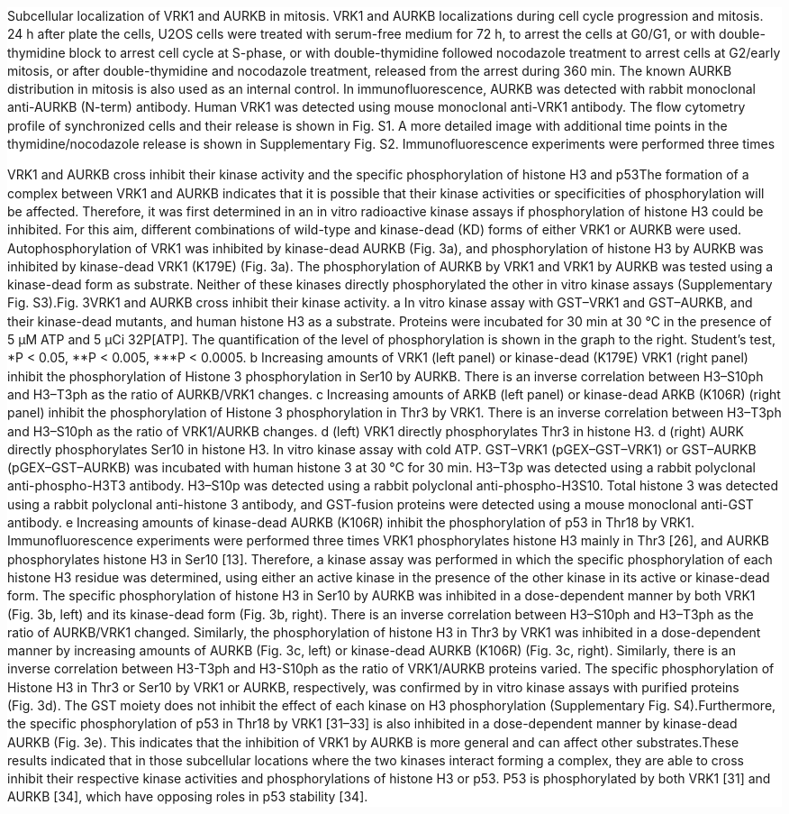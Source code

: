 Subcellular localization of VRK1 and AURKB in mitosis. VRK1 and AURKB localizations during cell cycle progression and mitosis. 24 h after plate the cells, U2OS cells were treated with serum-free medium for 72 h, to arrest the cells at G0/G1, or with double-thymidine block to arrest cell cycle at S-phase, or with double-thymidine followed nocodazole treatment to arrest cells at G2/early mitosis, or after double-thymidine and nocodazole treatment, released from the arrest during 360 min. The known AURKB distribution in mitosis is also used as an internal control. In immunofluorescence, AURKB was detected with rabbit monoclonal anti-AURKB (N-term) antibody. Human VRK1 was detected using mouse monoclonal anti-VRK1 antibody. The flow cytometry profile of synchronized cells and their release is shown in Fig. S1. A more detailed image with additional time points in the thymidine/nocodazole release is shown in Supplementary Fig. S2. Immunofluorescence experiments were performed three times

VRK1 and AURKB cross inhibit their kinase activity and the specific phosphorylation of histone H3 and p53The formation of a complex between VRK1 and AURKB indicates that it is possible that their kinase activities or specificities of phosphorylation will be affected. Therefore, it was first determined in an in vitro radioactive kinase assays if phosphorylation of histone H3 could be inhibited. For this aim, different combinations of wild-type and kinase-dead (KD) forms of either VRK1 or AURKB were used. Autophosphorylation of VRK1 was inhibited by kinase-dead AURKB (Fig. 3a), and phosphorylation of histone H3 by AURKB was inhibited by kinase-dead VRK1 (K179E) (Fig. 3a). The phosphorylation of AURKB by VRK1 and VRK1 by AURKB was tested using a kinase-dead form as substrate. Neither of these kinases directly phosphorylated the other in vitro kinase assays (Supplementary Fig. S3).Fig. 3VRK1 and AURKB cross inhibit their kinase activity. a In vitro kinase assay with GST–VRK1 and GST–AURKB, and their kinase-dead mutants, and human histone H3 as a substrate. Proteins were incubated for 30 min at 30 °C in the presence of 5 µM ATP and 5 µCi 32P[ATP]. The quantification of the level of phosphorylation is shown in the graph to the right. Student’s test, *P < 0.05, **P < 0.005, ***P < 0.0005. b Increasing amounts of VRK1 (left panel) or kinase-dead (K179E) VRK1 (right panel) inhibit the phosphorylation of Histone 3 phosphorylation in Ser10 by AURKB. There is an inverse correlation between H3–S10ph and H3–T3ph as the ratio of AURKB/VRK1 changes. c Increasing amounts of ARKB (left panel) or kinase-dead ARKB (K106R) (right panel) inhibit the phosphorylation of Histone 3 phosphorylation in Thr3 by VRK1. There is an inverse correlation between H3–T3ph and H3–S10ph as the ratio of VRK1/AURKB changes. d (left) VRK1 directly phosphorylates Thr3 in histone H3. d (right) AURK directly phosphorylates Ser10 in histone H3. In vitro kinase assay with cold ATP. GST–VRK1 (pGEX–GST–VRK1) or GST–AURKB (pGEX–GST–AURKB) was incubated with human histone 3 at 30 °C for 30 min. H3–T3p was detected using a rabbit polyclonal anti-phospho-H3T3 antibody. H3–S10p was detected using a rabbit polyclonal anti-phospho-H3S10. Total histone 3 was detected using a rabbit polyclonal anti-histone 3 antibody, and GST-fusion proteins were detected using a mouse monoclonal anti-GST antibody. e Increasing amounts of kinase-dead AURKB (K106R) inhibit the phosphorylation of p53 in Thr18 by VRK1. Immunofluorescence experiments were performed three times
VRK1 phosphorylates histone H3 mainly in Thr3 [26], and AURKB phosphorylates histone H3 in Ser10 [13]. Therefore, a kinase assay was performed in which the specific phosphorylation of each histone H3 residue was determined, using either an active kinase in the presence of the other kinase in its active or kinase-dead form. The specific phosphorylation of histone H3 in Ser10 by AURKB was inhibited in a dose-dependent manner by both VRK1 (Fig. 3b, left) and its kinase-dead form (Fig. 3b, right). There is an inverse correlation between H3–S10ph and H3–T3ph as the ratio of AURKB/VRK1 changed. Similarly, the phosphorylation of histone H3 in Thr3 by VRK1 was inhibited in a dose-dependent manner by increasing amounts of AURKB (Fig. 3c, left) or kinase-dead AURKB (K106R) (Fig. 3c, right). Similarly, there is an inverse correlation between H3-T3ph and H3-S10ph as the ratio of VRK1/AURKB proteins varied. The specific phosphorylation of Histone H3 in Thr3 or Ser10 by VRK1 or AURKB, respectively, was confirmed by in vitro kinase assays with purified proteins (Fig. 3d). The GST moiety does not inhibit the effect of each kinase on H3 phosphorylation (Supplementary Fig. S4).Furthermore, the specific phosphorylation of p53 in Thr18 by VRK1 [31–33] is also inhibited in a dose-dependent manner by kinase-dead AURKB (Fig. 3e). This indicates that the inhibition of VRK1 by AURKB is more general and can affect other substrates.These results indicated that in those subcellular locations where the two kinases interact forming a complex, they are able to cross inhibit their respective kinase activities and phosphorylations of histone H3 or p53. P53 is phosphorylated by both VRK1 [31] and AURKB [34], which have opposing roles in p53 stability [34].
